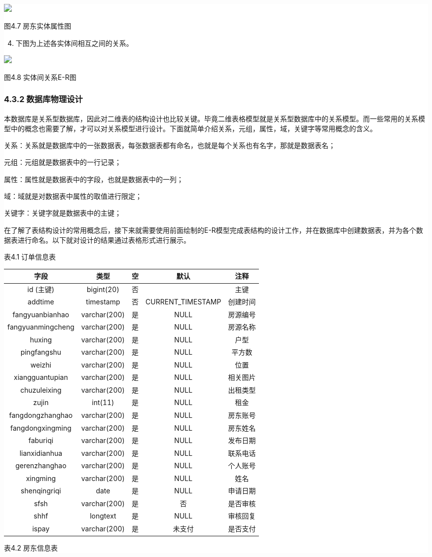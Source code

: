 ![](/md/blog.014.png)

图4.7 房东实体属性图

4. 下图为上述各实体间相互之间的关系。

![](/md/blog.015.png)

图4.8 实体间关系E-R图
### 4.3.2 数据库物理设计
本数据库是关系型数据库，因此对二维表的结构设计也比较关键。毕竟二维表格模型就是关系型数据库中的关系模型。而一些常用的关系模型中的概念也需要了解，才可以对关系模型进行设计。下面就简单介绍关系，元组，属性，域，关键字等常用概念的含义。

关系：关系就是数据库中的一张数据表，每张数据表都有命名，也就是每个关系也有名字，那就是数据表名；

元组：元组就是数据表中的一行记录；

属性：属性就是数据表中的字段，也就是数据表中的一列；

域：域就是对数据表中属性的取值进行限定；

关键字：关键字就是数据表中的主键；

在了解了表结构设计的常用概念后，接下来就需要使用前面绘制的E-R模型完成表结构的设计工作，并在数据库中创建数据表，并为各个数据表进行命名。以下就对设计的结果通过表格形式进行展示。

表4.1 订单信息表

|字段|类型|空|默认|注释|
| :-: | :-: | :-: | :-: | :-: |
|id (主键)|bigint(20)|否||主键|
|addtime|timestamp|否|CURRENT\_TIMESTAMP|创建时间|
|fangyuanbianhao|varchar(200)|是|NULL|房源编号|
|fangyuanmingcheng|varchar(200)|是|NULL|房源名称|
|huxing|varchar(200)|是|NULL|户型|
|pingfangshu|varchar(200)|是|NULL|平方数|
|weizhi|varchar(200)|是|NULL|位置|
|xiangguantupian|varchar(200)|是|NULL|相关图片|
|chuzuleixing|varchar(200)|是|NULL|出租类型|
|zujin|int(11)|是|NULL|租金|
|fangdongzhanghao|varchar(200)|是|NULL|房东账号|
|fangdongxingming|varchar(200)|是|NULL|房东姓名|
|faburiqi|varchar(200)|是|NULL|发布日期|
|lianxidianhua|varchar(200)|是|NULL|联系电话|
|gerenzhanghao|varchar(200)|是|NULL|个人账号|
|xingming|varchar(200)|是|NULL|姓名|
|shenqingriqi|date|是|NULL|申请日期|
|sfsh|varchar(200)|是|否|是否审核|
|shhf|longtext|是|NULL|审核回复|
|ispay|varchar(200)|是|未支付|是否支付|
表4.2 房东信息表
